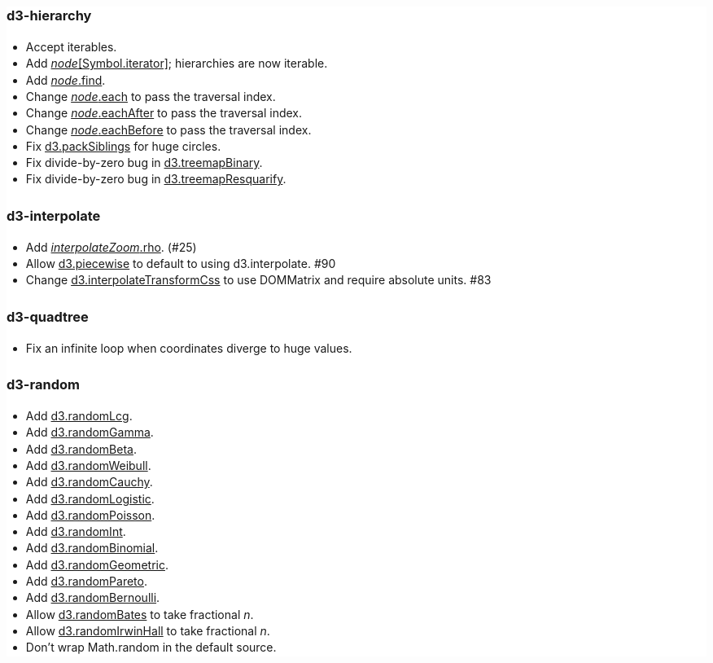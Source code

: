 ### d3-hierarchy

- Accept iterables.
- Add [_node_[Symbol.iterator]](https://github.com/d3/d3-hierarchy/blob/master/README.md#node_iterator); hierarchies are now iterable.
- Add [_node_.find](https://github.com/d3/d3-hierarchy/blob/master/README.md#node_find).
- Change [_node_.each](https://github.com/d3/d3-hierarchy/blob/master/README.md#node_each) to pass the traversal index.
- Change [_node_.eachAfter](https://github.com/d3/d3-hierarchy/blob/master/README.md#node_eachAfter) to pass the traversal index.
- Change [_node_.eachBefore](https://github.com/d3/d3-hierarchy/blob/master/README.md#node_eachBefore) to pass the traversal index.
- Fix [d3.packSiblings](https://github.com/d3/d3-hierarchy/blob/master/README.md#packSiblings) for huge circles.
- Fix divide-by-zero bug in [d3.treemapBinary](https://github.com/d3/d3-hierarchy/blob/master/README.md#treemapBinary).
- Fix divide-by-zero bug in [d3.treemapResquarify](https://github.com/d3/d3-hierarchy/blob/master/README.md#treemapResquarify).

### d3-interpolate

- Add [_interpolateZoom_.rho](https://github.com/d3/d3-interpolate/blob/master/README.md#interpolateZoom_rho). (#25)
- Allow [d3.piecewise](https://github.com/d3/d3-interpolate/blob/master/README.md#piecewise) to default to using d3.interpolate. #90
- Change [d3.interpolateTransformCss](https://github.com/d3/d3-interpolate/blob/master/README.md#interpolateTransformCss) to use DOMMatrix and require absolute units. #83

### d3-quadtree

- Fix an infinite loop when coordinates diverge to huge values.

### d3-random

- Add [d3.randomLcg](https://github.com/d3/d3-random/blob/master/README.md#randomLcg).
- Add [d3.randomGamma](https://github.com/d3/d3-random/blob/master/README.md#randomGamma).
- Add [d3.randomBeta](https://github.com/d3/d3-random/blob/master/README.md#randomBeta).
- Add [d3.randomWeibull](https://github.com/d3/d3-random/blob/master/README.md#randomWeibull).
- Add [d3.randomCauchy](https://github.com/d3/d3-random/blob/master/README.md#randomCauchy).
- Add [d3.randomLogistic](https://github.com/d3/d3-random/blob/master/README.md#randomLogistic).
- Add [d3.randomPoisson](https://github.com/d3/d3-random/blob/master/README.md#randomPoisson).
- Add [d3.randomInt](https://github.com/d3/d3-random/blob/master/README.md#randomInt).
- Add [d3.randomBinomial](https://github.com/d3/d3-random/blob/master/README.md#randomBinomial).
- Add [d3.randomGeometric](https://github.com/d3/d3-random/blob/master/README.md#randomGeometric).
- Add [d3.randomPareto](https://github.com/d3/d3-random/blob/master/README.md#randomPareto).
- Add [d3.randomBernoulli](https://github.com/d3/d3-random/blob/master/README.md#randomBernoulli).
- Allow [d3.randomBates](https://github.com/d3/d3-random/blob/master/README.md#randomBates) to take fractional _n_.
- Allow [d3.randomIrwinHall](https://github.com/d3/d3-random/blob/master/README.md#randomIrwinHall) to take fractional _n_.
- Don’t wrap Math.random in the default source.
